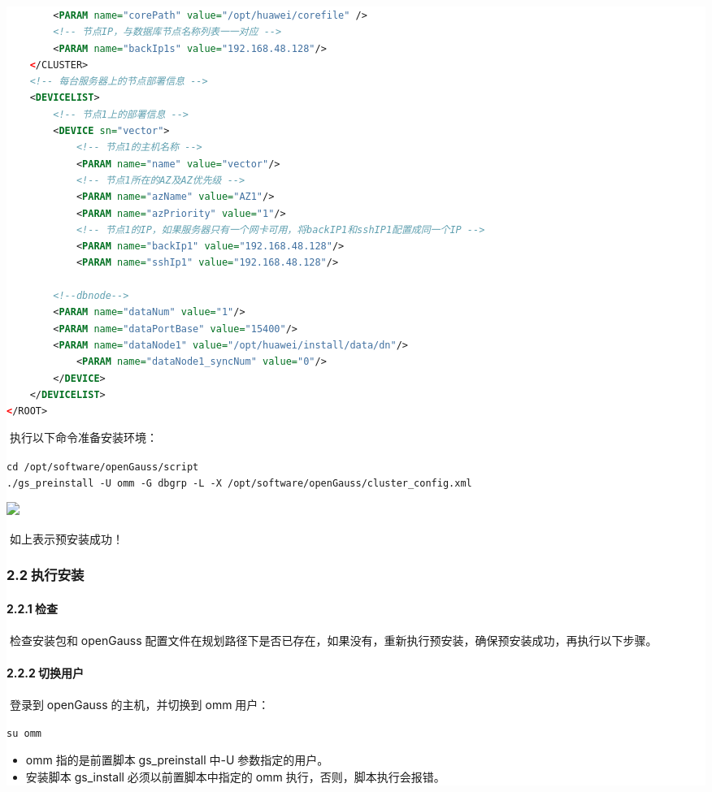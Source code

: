 ```xml
        <PARAM name="corePath" value="/opt/huawei/corefile" />
        <!-- 节点IP，与数据库节点名称列表一一对应 -->
        <PARAM name="backIp1s" value="192.168.48.128"/>
    </CLUSTER>
    <!-- 每台服务器上的节点部署信息 -->
    <DEVICELIST>
        <!-- 节点1上的部署信息 -->
        <DEVICE sn="vector">
            <!-- 节点1的主机名称 -->
            <PARAM name="name" value="vector"/>
            <!-- 节点1所在的AZ及AZ优先级 -->
            <PARAM name="azName" value="AZ1"/>
            <PARAM name="azPriority" value="1"/>
            <!-- 节点1的IP，如果服务器只有一个网卡可用，将backIP1和sshIP1配置成同一个IP -->
            <PARAM name="backIp1" value="192.168.48.128"/>
            <PARAM name="sshIp1" value="192.168.48.128"/>

	    <!--dbnode-->
	    <PARAM name="dataNum" value="1"/>
	    <PARAM name="dataPortBase" value="15400"/>
	    <PARAM name="dataNode1" value="/opt/huawei/install/data/dn"/>
            <PARAM name="dataNode1_syncNum" value="0"/>
        </DEVICE>
    </DEVICELIST>
</ROOT>
```

​ 执行以下命令准备安装环境：

```shell
cd /opt/software/openGauss/script
./gs_preinstall -U omm -G dbgrp -L -X /opt/software/openGauss/cluster_config.xml
```

​ <img src="https://pic.imgdb.cn/item/615c14052ab3f51d9145c394.png">

​ 如上表示预安装成功！

### 2.2 执行安装

#### 2.2.1 检查

​ 检查安装包和 openGauss 配置文件在规划路径下是否已存在，如果没有，重新执行预安装，确保预安装成功，再执行以下步骤。

#### 2.2.2 切换用户

​ 登录到 openGauss 的主机，并切换到 omm 用户：

```shell
su omm
```

- omm 指的是前置脚本 gs_preinstall 中-U 参数指定的用户。
- 安装脚本 gs_install 必须以前置脚本中指定的 omm 执行，否则，脚本执行会报错。
